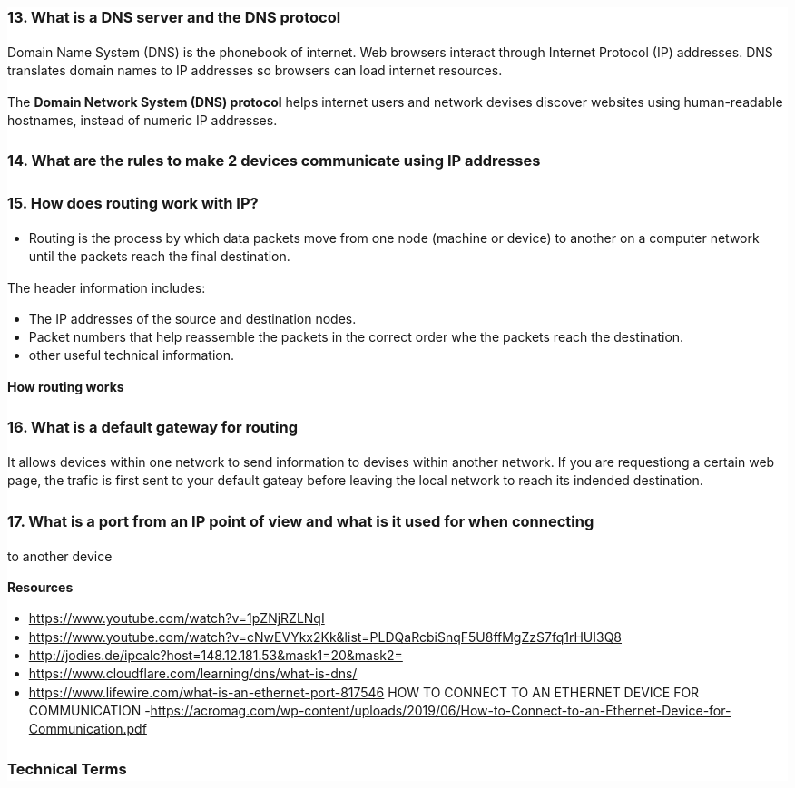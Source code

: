 ### 13. What is a DNS server and the DNS protocol

Domain Name System (DNS) is the phonebook of internet. Web browsers interact through Internet Protocol (IP) addresses. DNS translates domain names to IP addresses so browsers can load internet resources.

The **Domain Network System (DNS) protocol** helps internet users and network devises discover websites using human-readable hostnames, instead of  numeric IP addresses.

### 14. What are the rules to make 2 devices communicate using IP addresses



### 15. How does routing work with IP?

- Routing is the process by which data packets move from one node (machine or device) to another on a computer network until the packets reach the final destination.

The header information includes:
- The IP addresses of the source and destination nodes.
- Packet numbers that help reassemble the packets in the correct order whe  the packets reach the destination. 
- other useful technical information.

**How routing works**


### 16. What is a default gateway for routing
 It allows devices within one network to send information to devises within another network. If you are requestiong a certain web page, the trafic is first sent to your default gateay before leaving the local network to reach its indended destination.

### 17. What is a port from an IP point of view and what is it used for when connecting
to another device




**Resources**

- https://www.youtube.com/watch?v=1pZNjRZLNqI
- https://www.youtube.com/watch?v=cNwEVYkx2Kk&list=PLDQaRcbiSnqF5U8ffMgZzS7fq1rHUI3Q8
- http://jodies.de/ipcalc?host=148.12.181.53&mask1=20&mask2=
- https://www.cloudflare.com/learning/dns/what-is-dns/
- https://www.lifewire.com/what-is-an-ethernet-port-817546
HOW TO CONNECT TO AN ETHERNET DEVICE FOR COMMUNICATION
-https://acromag.com/wp-content/uploads/2019/06/How-to-Connect-to-an-Ethernet-Device-for-Communication.pdf





###  Technical Terms
